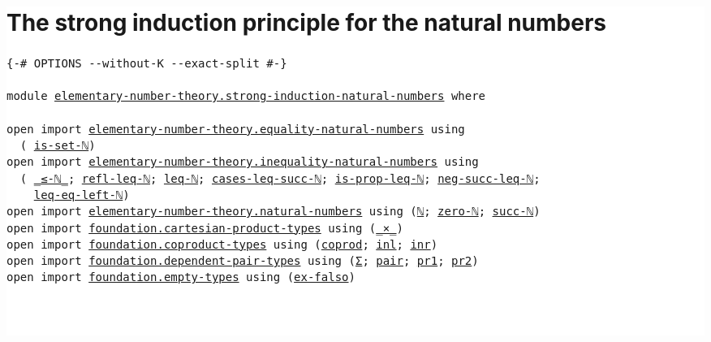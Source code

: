 # The strong induction principle for the natural numbers

<pre class="Agda"><a id="67" class="Symbol">{-#</a> <a id="71" class="Keyword">OPTIONS</a> <a id="79" class="Pragma">--without-K</a> <a id="91" class="Pragma">--exact-split</a> <a id="105" class="Symbol">#-}</a>

<a id="110" class="Keyword">module</a> <a id="117" href="elementary-number-theory.strong-induction-natural-numbers.html" class="Module">elementary-number-theory.strong-induction-natural-numbers</a> <a id="175" class="Keyword">where</a>

<a id="182" class="Keyword">open</a> <a id="187" class="Keyword">import</a> <a id="194" href="elementary-number-theory.equality-natural-numbers.html" class="Module">elementary-number-theory.equality-natural-numbers</a> <a id="244" class="Keyword">using</a>
  <a id="252" class="Symbol">(</a> <a id="254" href="elementary-number-theory.equality-natural-numbers.html#2180" class="Function">is-set-ℕ</a><a id="262" class="Symbol">)</a>
<a id="264" class="Keyword">open</a> <a id="269" class="Keyword">import</a> <a id="276" href="elementary-number-theory.inequality-natural-numbers.html" class="Module">elementary-number-theory.inequality-natural-numbers</a> <a id="328" class="Keyword">using</a>
  <a id="336" class="Symbol">(</a> <a id="338" href="elementary-number-theory.inequality-natural-numbers.html#1551" class="Function Operator">_≤-ℕ_</a><a id="343" class="Symbol">;</a> <a id="345" href="elementary-number-theory.inequality-natural-numbers.html#3131" class="Function">refl-leq-ℕ</a><a id="355" class="Symbol">;</a> <a id="357" href="elementary-number-theory.inequality-natural-numbers.html#1431" class="Function">leq-ℕ</a><a id="362" class="Symbol">;</a> <a id="364" href="elementary-number-theory.inequality-natural-numbers.html#16525" class="Function">cases-leq-succ-ℕ</a><a id="380" class="Symbol">;</a> <a id="382" href="elementary-number-theory.inequality-natural-numbers.html#15843" class="Function">is-prop-leq-ℕ</a><a id="395" class="Symbol">;</a> <a id="397" href="elementary-number-theory.inequality-natural-numbers.html#16198" class="Function">neg-succ-leq-ℕ</a><a id="411" class="Symbol">;</a>
    <a id="417" href="elementary-number-theory.inequality-natural-numbers.html#16323" class="Function">leq-eq-left-ℕ</a><a id="430" class="Symbol">)</a>
<a id="432" class="Keyword">open</a> <a id="437" class="Keyword">import</a> <a id="444" href="elementary-number-theory.natural-numbers.html" class="Module">elementary-number-theory.natural-numbers</a> <a id="485" class="Keyword">using</a> <a id="491" class="Symbol">(</a><a id="492" href="elementary-number-theory.natural-numbers.html#1444" class="Datatype">ℕ</a><a id="493" class="Symbol">;</a> <a id="495" href="elementary-number-theory.natural-numbers.html#1465" class="InductiveConstructor">zero-ℕ</a><a id="501" class="Symbol">;</a> <a id="503" href="elementary-number-theory.natural-numbers.html#1478" class="InductiveConstructor">succ-ℕ</a><a id="509" class="Symbol">)</a>
<a id="511" class="Keyword">open</a> <a id="516" class="Keyword">import</a> <a id="523" href="foundation.cartesian-product-types.html" class="Module">foundation.cartesian-product-types</a> <a id="558" class="Keyword">using</a> <a id="564" class="Symbol">(</a><a id="565" href="foundation-core.cartesian-product-types.html#577" class="Function Operator">_×_</a><a id="568" class="Symbol">)</a>
<a id="570" class="Keyword">open</a> <a id="575" class="Keyword">import</a> <a id="582" href="foundation.coproduct-types.html" class="Module">foundation.coproduct-types</a> <a id="609" class="Keyword">using</a> <a id="615" class="Symbol">(</a><a id="616" href="foundation.coproduct-types.html#1168" class="Datatype">coprod</a><a id="622" class="Symbol">;</a> <a id="624" href="foundation.coproduct-types.html#1239" class="InductiveConstructor">inl</a><a id="627" class="Symbol">;</a> <a id="629" href="foundation.coproduct-types.html#1262" class="InductiveConstructor">inr</a><a id="632" class="Symbol">)</a>
<a id="634" class="Keyword">open</a> <a id="639" class="Keyword">import</a> <a id="646" href="foundation.dependent-pair-types.html" class="Module">foundation.dependent-pair-types</a> <a id="678" class="Keyword">using</a> <a id="684" class="Symbol">(</a><a id="685" href="foundation-core.dependent-pair-types.html#502" class="Record">Σ</a><a id="686" class="Symbol">;</a> <a id="688" href="foundation-core.dependent-pair-types.html#575" class="InductiveConstructor">pair</a><a id="692" class="Symbol">;</a> <a id="694" href="foundation-core.dependent-pair-types.html#592" class="Field">pr1</a><a id="697" class="Symbol">;</a> <a id="699" href="foundation-core.dependent-pair-types.html#604" class="Field">pr2</a><a id="702" class="Symbol">)</a>
<a id="704" class="Keyword">open</a> <a id="709" class="Keyword">import</a> <a id="716" href="foundation.empty-types.html" class="Module">foundation.empty-types</a> <a id="739" class="Keyword">using</a> <a id="745" class="Symbol">(</a><a id="746" href="foundation-core.empty-types.html#1147" class="Function">ex-falso</a><a id="754" class="Symbol">)</a>